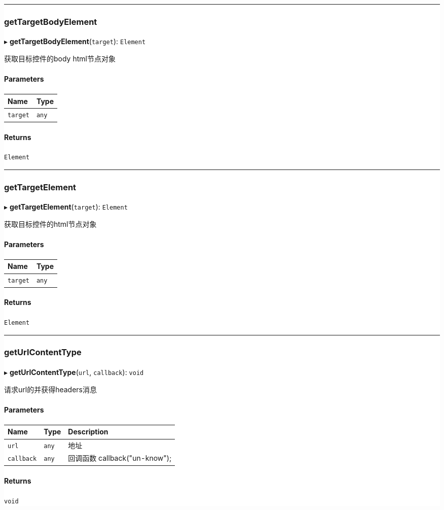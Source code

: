 ___

### getTargetBodyElement

▸ **getTargetBodyElement**(`target`): `Element`

获取目标控件的body html节点对象

#### Parameters

| Name | Type |
| :------ | :------ |
| `target` | `any` |

#### Returns

`Element`

___

### getTargetElement

▸ **getTargetElement**(`target`): `Element`

获取目标控件的html节点对象

#### Parameters

| Name | Type |
| :------ | :------ |
| `target` | `any` |

#### Returns

`Element`

___

### getUrlContentType

▸ **getUrlContentType**(`url`, `callback`): `void`

请求url的并获得headers消息

#### Parameters

| Name | Type | Description |
| :------ | :------ | :------ |
| `url` | `any` | 地址 |
| `callback` | `any` | 回调函数 callback("un-know"); |

#### Returns

`void`
